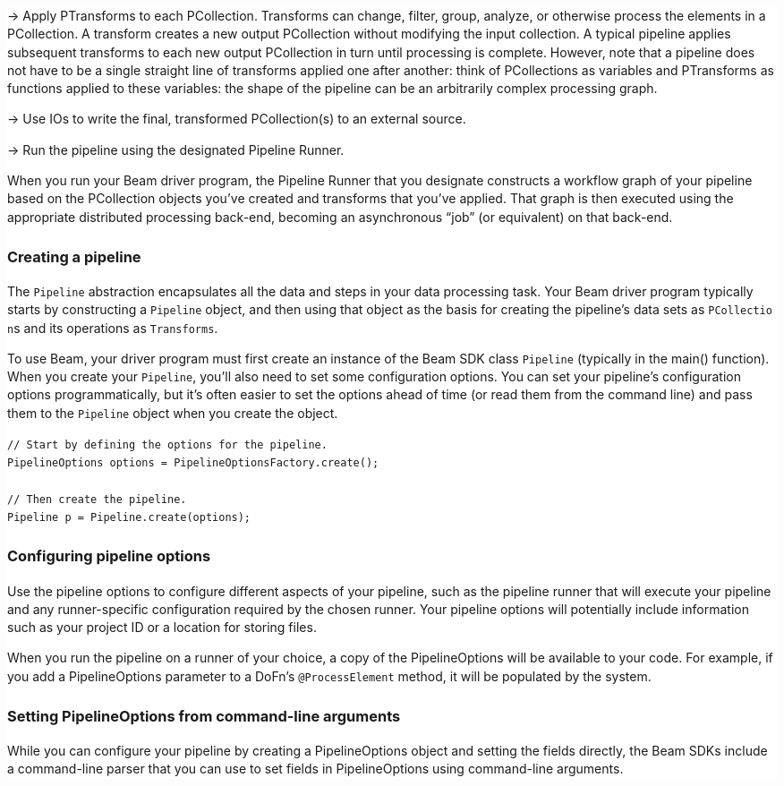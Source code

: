 &#8594; Apply PTransforms to each PCollection. Transforms can change, filter, group, analyze, or otherwise process the elements in a PCollection. A transform creates a new output PCollection without modifying the input collection. A typical pipeline applies subsequent transforms to each new output PCollection in turn until processing is complete. However, note that a pipeline does not have to be a single straight line of transforms applied one after another: think of PCollections as variables and PTransforms as functions applied to these variables: the shape of the pipeline can be an arbitrarily complex processing graph.

&#8594; Use IOs to write the final, transformed PCollection(s) to an external source.

&#8594; Run the pipeline using the designated Pipeline Runner.

When you run your Beam driver program, the Pipeline Runner that you designate constructs a workflow graph of your pipeline based on the PCollection objects you’ve created and transforms that you’ve applied. That graph is then executed using the appropriate distributed processing back-end, becoming an asynchronous “job” (or equivalent) on that back-end.

### Creating a pipeline

The `Pipeline` abstraction encapsulates all the data and steps in your data processing task. Your Beam driver program typically starts by constructing a `Pipeline` object, and then using that object as the basis for creating the pipeline’s data sets as `PCollection`s and its operations as `Transforms`.

To use Beam, your driver program must first create an instance of the Beam SDK class `Pipeline` (typically in the main() function). When you create your `Pipeline`, you’ll also need to set some configuration options. You can set your pipeline’s configuration options programmatically, but it’s often easier to set the options ahead of time (or read them from the command line) and pass them to the `Pipeline` object when you create the object.

```
// Start by defining the options for the pipeline.
PipelineOptions options = PipelineOptionsFactory.create();

// Then create the pipeline.
Pipeline p = Pipeline.create(options);
```

### Configuring pipeline options

Use the pipeline options to configure different aspects of your pipeline, such as the pipeline runner that will execute your pipeline and any runner-specific configuration required by the chosen runner. Your pipeline options will potentially include information such as your project ID or a location for storing files.

When you run the pipeline on a runner of your choice, a copy of the PipelineOptions will be available to your code. For example, if you add a PipelineOptions parameter to a DoFn’s `@ProcessElement` method, it will be populated by the system.

### Setting PipelineOptions from command-line arguments

While you can configure your pipeline by creating a PipelineOptions object and setting the fields directly, the Beam SDKs include a command-line parser that you can use to set fields in PipelineOptions using command-line arguments.
